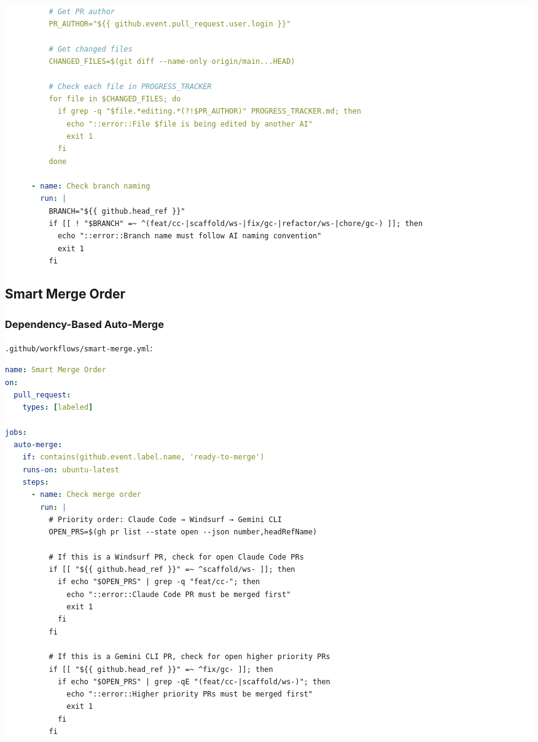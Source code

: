 ```yaml
          # Get PR author
          PR_AUTHOR="${{ github.event.pull_request.user.login }}"
          
          # Get changed files
          CHANGED_FILES=$(git diff --name-only origin/main...HEAD)
          
          # Check each file in PROGRESS_TRACKER
          for file in $CHANGED_FILES; do
            if grep -q "$file.*editing.*(?!$PR_AUTHOR)" PROGRESS_TRACKER.md; then
              echo "::error::File $file is being edited by another AI"
              exit 1
            fi
          done
      
      - name: Check branch naming
        run: |
          BRANCH="${{ github.head_ref }}"
          if [[ ! "$BRANCH" =~ ^(feat/cc-|scaffold/ws-|fix/gc-|refactor/ws-|chore/gc-) ]]; then
            echo "::error::Branch name must follow AI naming convention"
            exit 1
          fi
```

## Smart Merge Order

### Dependency-Based Auto-Merge
`.github/workflows/smart-merge.yml`:
```yaml
name: Smart Merge Order
on:
  pull_request:
    types: [labeled]

jobs:
  auto-merge:
    if: contains(github.event.label.name, 'ready-to-merge')
    runs-on: ubuntu-latest
    steps:
      - name: Check merge order
        run: |
          # Priority order: Claude Code → Windsurf → Gemini CLI
          OPEN_PRS=$(gh pr list --state open --json number,headRefName)
          
          # If this is a Windsurf PR, check for open Claude Code PRs
          if [[ "${{ github.head_ref }}" =~ ^scaffold/ws- ]]; then
            if echo "$OPEN_PRS" | grep -q "feat/cc-"; then
              echo "::error::Claude Code PR must be merged first"
              exit 1
            fi
          fi
          
          # If this is a Gemini CLI PR, check for open higher priority PRs
          if [[ "${{ github.head_ref }}" =~ ^fix/gc- ]]; then
            if echo "$OPEN_PRS" | grep -qE "(feat/cc-|scaffold/ws-)"; then
              echo "::error::Higher priority PRs must be merged first"
              exit 1
            fi
          fi
```
